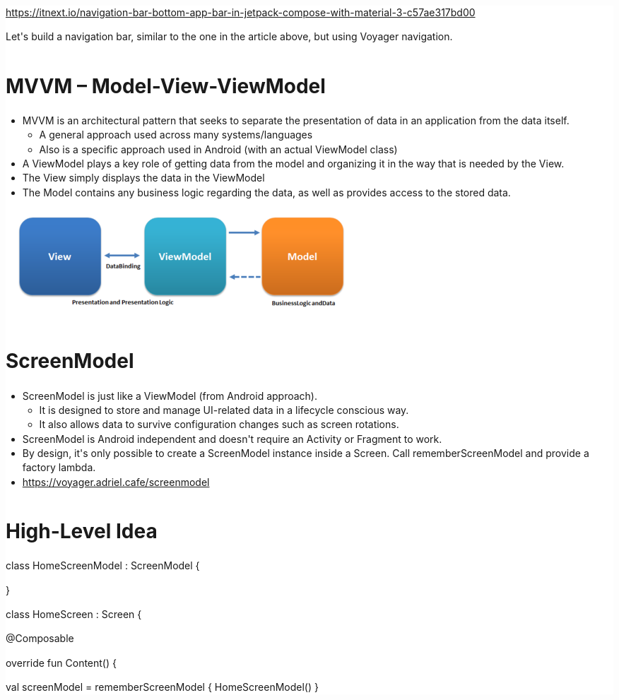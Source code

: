 [https://itnext\.io/navigation\-bar\-bottom\-app\-bar\-in\-jetpack\-compose\-with\-material\-3\-c57ae317bd00](https://itnext.io/navigation-bar-bottom-app-bar-in-jetpack-compose-with-material-3-c57ae317bd00)

Let's build a navigation bar\, similar to the one in the article above\, but using Voyager navigation\.

# MVVM – Model-View-ViewModel

* MVVM is an architectural pattern that seeks to separate the presentation of data in an application from the data itself\.
  * A general approach used across many systems/languages
  * Also is a specific approach used in Android \(with an actual ViewModel class\)
* A ViewModel plays a key role of getting data from the model and organizing it in the way that is needed by the View\.
* The View simply displays the data in the ViewModel
* The Model contains any business logic regarding the data\, as well as provides access to the stored data\.

![](img/Multiplatform_Day_07_rev1.png)

# ScreenModel

* ScreenModel is just like a ViewModel \(from Android approach\)\.
  * It is designed to store and manage UI\-related data in a lifecycle conscious way\.
  * It also allows data to survive configuration changes such as screen rotations\.
* ScreenModel is Android independent and doesn't require an Activity or Fragment to work\.
* By design\, it's only possible to create a ScreenModel instance inside a Screen\. Call rememberScreenModel and provide a factory lambda\.
* [https://voyager\.adriel\.cafe/screenmodel](https://voyager.adriel.cafe/screenmodel)

# High-Level Idea

class HomeScreenModel : ScreenModel \{

\}

class HomeScreen : Screen \{

@Composable

override fun Content\(\) \{

val screenModel = rememberScreenModel \{ HomeScreenModel\(\) \}
